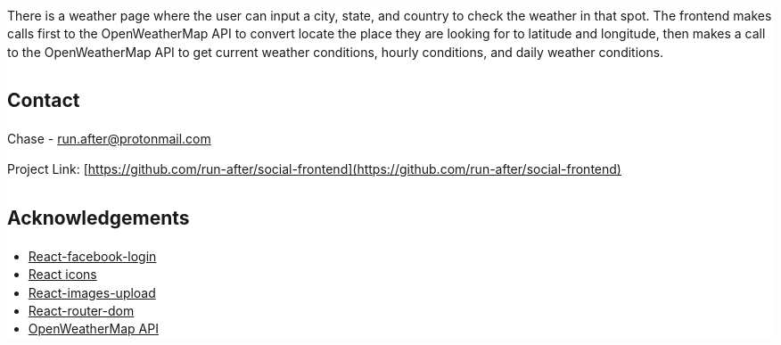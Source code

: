 There is a weather page where the user can input a city, state, and country to check the weather in that spot. The frontend makes calls first to the OpenWeatherMap API to convert locate the place they are looking for to latitude and longitude, then makes a call to the OpenWeatherMap API to get current weather conditions, hourly conditions, and daily weather conditions.



## Contact

Chase - run.after@protonmail.com

Project Link: [https://github.com/run-after/social-frontend](https://github.com/run-after/social-frontend)



## Acknowledgements

- [React-facebook-login](https://www.npmjs.com/package/react-facebook-login)
- [React icons](https://react-icons.github.io/react-icons/)
- [React-images-upload](https://www.npmjs.com/package/react-images-upload)
- [React-router-dom](https://www.npmjs.com/package/react-router-dom)
- [OpenWeatherMap API](https://openweathermap.org/api)
